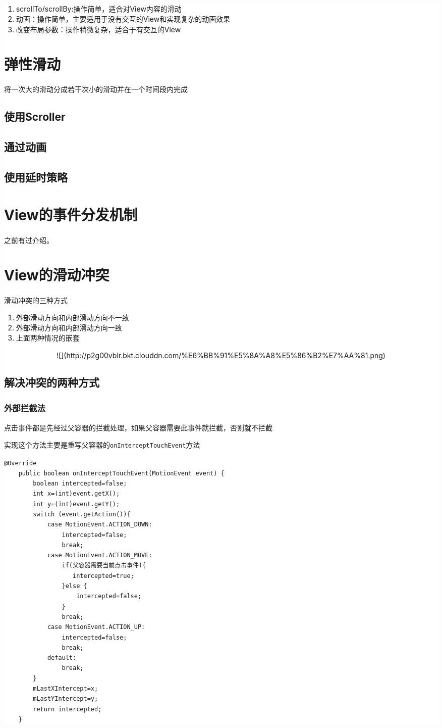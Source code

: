 1. scrollTo/scrollBy:操作简单，适合对View内容的滑动
2. 动画：操作简单，主要适用于没有交互的View和实现复杂的动画效果
3. 改变布局参数：操作稍微复杂，适合于有交互的View

# 弹性滑动

将一次大的滑动分成若干次小的滑动并在一个时间段内完成

## 使用Scroller
## 通过动画
## 使用延时策略

# View的事件分发机制

之前有过介绍。

# View的滑动冲突

滑动冲突的三种方式
1. 外部滑动方向和内部滑动方向不一致
2. 外部滑动方向和内部滑动方向一致
3. 上面两种情况的嵌套

<center>![](http://p2g00vblr.bkt.clouddn.com/%E6%BB%91%E5%8A%A8%E5%86%B2%E7%AA%81.png)</center>

## 解决冲突的两种方式

### 外部拦截法

点击事件都是先经过父容器的拦截处理，如果父容器需要此事件就拦截，否则就不拦截

实现这个方法主要是重写父容器的`onInterceptTouchEvent`方法
```
@Override
    public boolean onInterceptTouchEvent(MotionEvent event) {
        boolean intercepted=false;
        int x=(int)event.getX();
        int y=(int)event.getY();
        switch (event.getAction()){
            case MotionEvent.ACTION_DOWN:
                intercepted=false;
                break;
            case MotionEvent.ACTION_MOVE:
                if(父容器需要当前点击事件){
                   intercepted=true;
                }else {
                    intercepted=false;
                }
                break;
            case MotionEvent.ACTION_UP:
                intercepted=false;
                break;
            default:
                break;
        }
        mLastXIntercept=x;
        mLastYIntercept=y;
        return intercepted;
    }
```